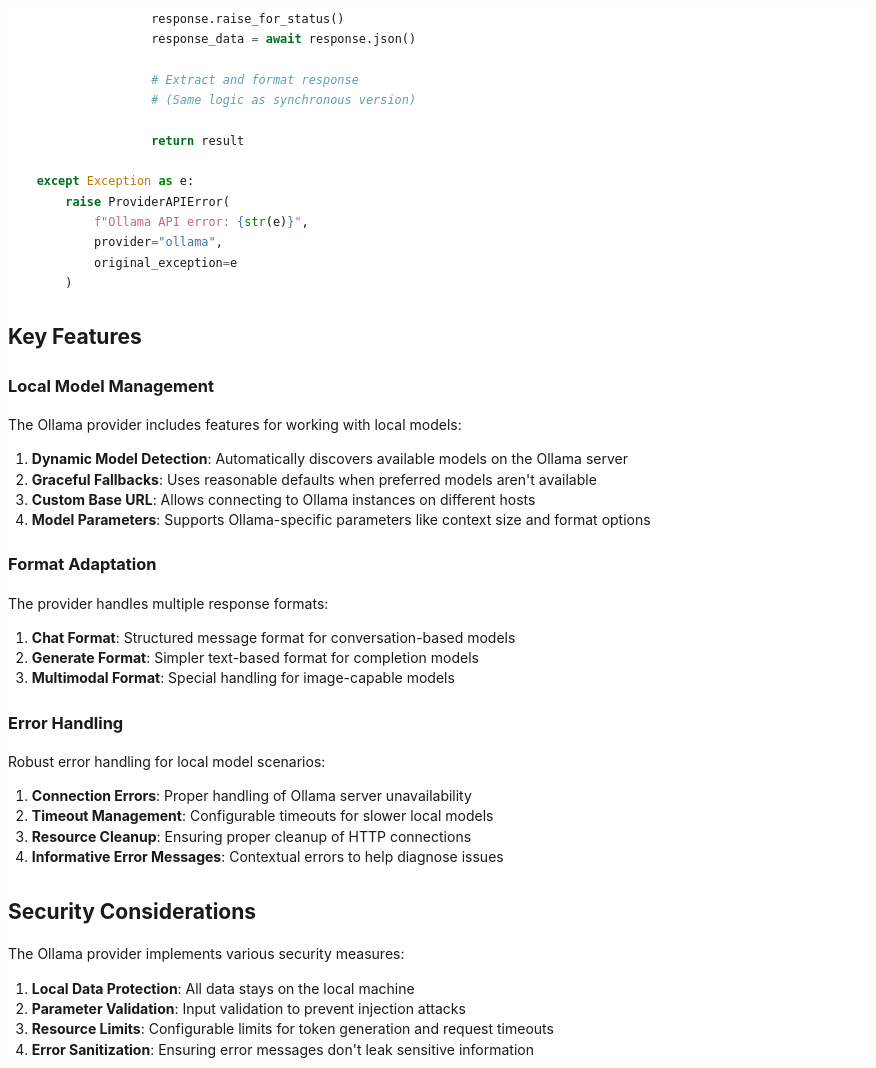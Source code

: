 ```python
                    response.raise_for_status()
                    response_data = await response.json()
                    
                    # Extract and format response
                    # (Same logic as synchronous version)
                    
                    return result
    
    except Exception as e:
        raise ProviderAPIError(
            f"Ollama API error: {str(e)}",
            provider="ollama",
            original_exception=e
        )
```

## Key Features

### Local Model Management

The Ollama provider includes features for working with local models:

1. **Dynamic Model Detection**: Automatically discovers available models on the Ollama server
2. **Graceful Fallbacks**: Uses reasonable defaults when preferred models aren't available
3. **Custom Base URL**: Allows connecting to Ollama instances on different hosts
4. **Model Parameters**: Supports Ollama-specific parameters like context size and format options

### Format Adaptation

The provider handles multiple response formats:

1. **Chat Format**: Structured message format for conversation-based models
2. **Generate Format**: Simpler text-based format for completion models
3. **Multimodal Format**: Special handling for image-capable models

### Error Handling

Robust error handling for local model scenarios:

1. **Connection Errors**: Proper handling of Ollama server unavailability
2. **Timeout Management**: Configurable timeouts for slower local models
3. **Resource Cleanup**: Ensuring proper cleanup of HTTP connections
4. **Informative Error Messages**: Contextual errors to help diagnose issues

## Security Considerations

The Ollama provider implements various security measures:

1. **Local Data Protection**: All data stays on the local machine
2. **Parameter Validation**: Input validation to prevent injection attacks
3. **Resource Limits**: Configurable limits for token generation and request timeouts
4. **Error Sanitization**: Ensuring error messages don't leak sensitive information
